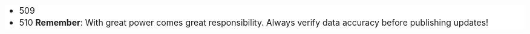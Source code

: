 + 509 
+ 510 **Remember**: With great power comes great responsibility. Always verify data accuracy before publishing updates!